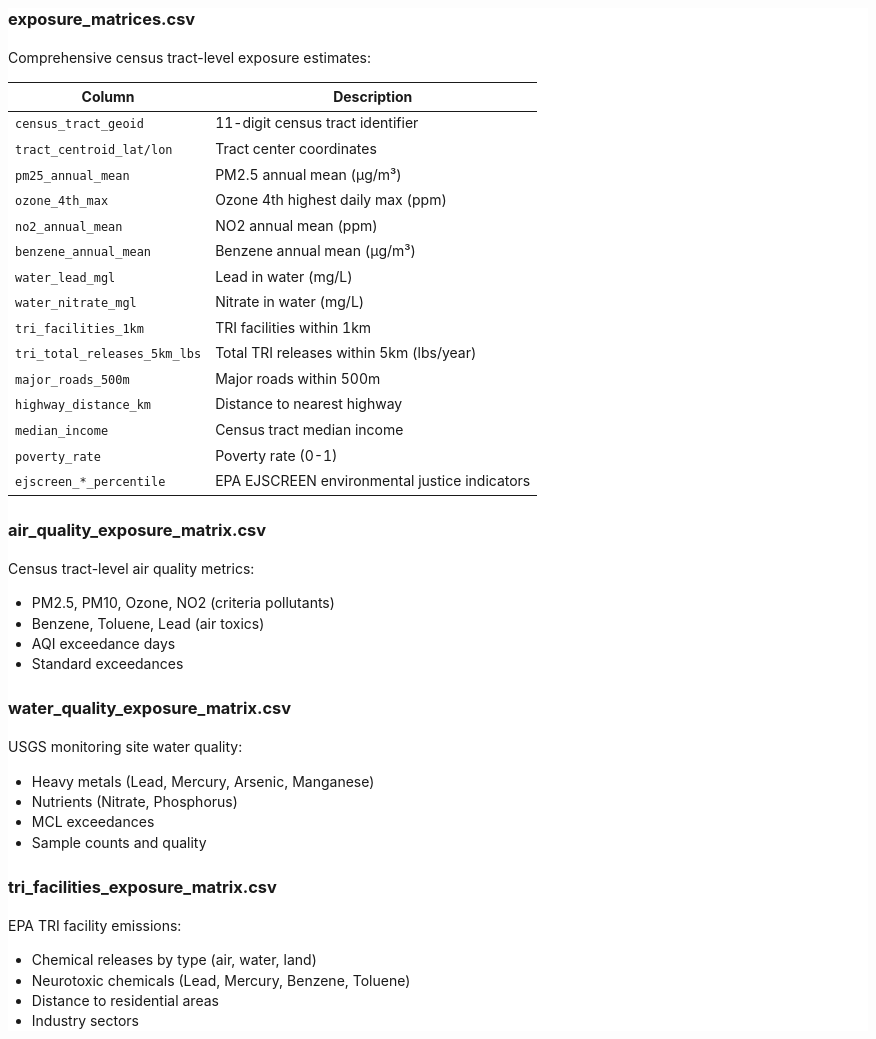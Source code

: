 ### exposure_matrices.csv

Comprehensive census tract-level exposure estimates:

| Column | Description |
|--------|-------------|
| `census_tract_geoid` | 11-digit census tract identifier |
| `tract_centroid_lat/lon` | Tract center coordinates |
| `pm25_annual_mean` | PM2.5 annual mean (µg/m³) |
| `ozone_4th_max` | Ozone 4th highest daily max (ppm) |
| `no2_annual_mean` | NO2 annual mean (ppm) |
| `benzene_annual_mean` | Benzene annual mean (µg/m³) |
| `water_lead_mgl` | Lead in water (mg/L) |
| `water_nitrate_mgl` | Nitrate in water (mg/L) |
| `tri_facilities_1km` | TRI facilities within 1km |
| `tri_total_releases_5km_lbs` | Total TRI releases within 5km (lbs/year) |
| `major_roads_500m` | Major roads within 500m |
| `highway_distance_km` | Distance to nearest highway |
| `median_income` | Census tract median income |
| `poverty_rate` | Poverty rate (0-1) |
| `ejscreen_*_percentile` | EPA EJSCREEN environmental justice indicators |

### air_quality_exposure_matrix.csv

Census tract-level air quality metrics:
- PM2.5, PM10, Ozone, NO2 (criteria pollutants)
- Benzene, Toluene, Lead (air toxics)
- AQI exceedance days
- Standard exceedances

### water_quality_exposure_matrix.csv

USGS monitoring site water quality:
- Heavy metals (Lead, Mercury, Arsenic, Manganese)
- Nutrients (Nitrate, Phosphorus)
- MCL exceedances
- Sample counts and quality

### tri_facilities_exposure_matrix.csv

EPA TRI facility emissions:
- Chemical releases by type (air, water, land)
- Neurotoxic chemicals (Lead, Mercury, Benzene, Toluene)
- Distance to residential areas
- Industry sectors
